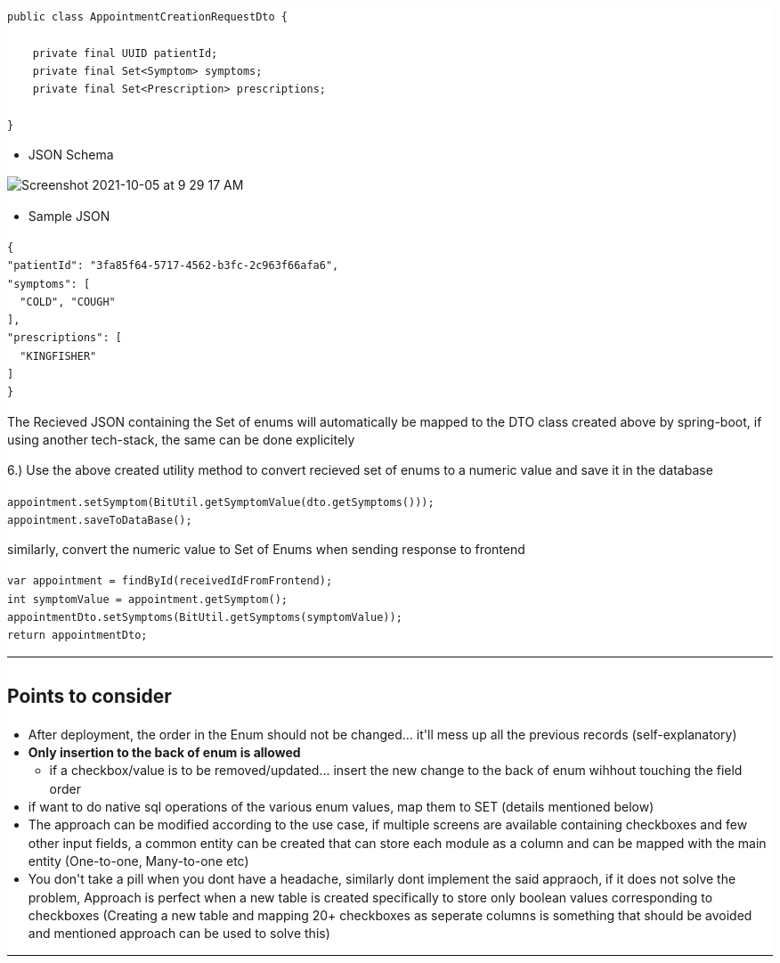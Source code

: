 ```
public class AppointmentCreationRequestDto {

    private final UUID patientId;
    private final Set<Symptom> symptoms;
    private final Set<Prescription> prescriptions;

}
```
  * JSON Schema
  <img width="920" alt="Screenshot 2021-10-05 at 9 29 17 AM" src="https://user-images.githubusercontent.com/69693621/135958235-a083d54f-cfb0-48d0-bf62-b51ce0b08ee6.png">
  
  * Sample JSON
  ```
{
  "patientId": "3fa85f64-5717-4562-b3fc-2c963f66afa6",
  "symptoms": [
    "COLD", "COUGH"
  ],
  "prescriptions": [
    "KINGFISHER"
  ]
}
  ```
  
  The Recieved JSON containing the Set of enums will automatically be mapped to the DTO class created above by spring-boot, if using another tech-stack, the same can be done explicitely

6.) Use the above created utility method to convert recieved set of enums to a numeric value and save it in the database
```
appointment.setSymptom(BitUtil.getSymptomValue(dto.getSymptoms()));
appointment.saveToDataBase();
```
similarly, convert the numeric value to Set of Enums when sending response to frontend
```
var appointment = findById(receivedIdFromFrontend);
int symptomValue = appointment.getSymptom();
appointmentDto.setSymptoms(BitUtil.getSymptoms(symptomValue));
return appointmentDto;
```
---
## Points to consider
* After deployment, the order in the Enum should not be changed... it'll mess up all the previous records (self-explanatory)
* **Only insertion to the back of enum is allowed**
  * if a checkbox/value is to be removed/updated... insert the new change to the back of enum wihhout touching the field order
* if want to do native sql operations of the various enum values, map them to SET (details mentioned below)
* The approach can be modified according to the use case, if multiple screens are available containing checkboxes and few other input fields, a common entity can be created that can store each module as a column and can be mapped with the main entity (One-to-one, Many-to-one etc)
* You don't take a pill when you dont have a headache, similarly dont implement the said appraoch, if it does not solve the problem, Approach is perfect when a new table is created specifically to store only boolean values corresponding to checkboxes (Creating a new table and mapping 20+ checkboxes as seperate columns is something that should be avoided and mentioned approach can be used to solve this)

---